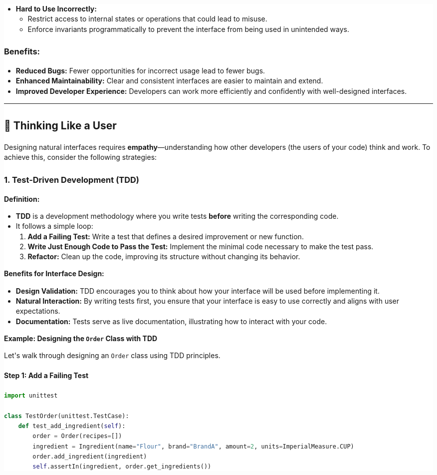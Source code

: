 - **Hard to Use Incorrectly:**
  - Restrict access to internal states or operations that could lead to misuse.
  - Enforce invariants programmatically to prevent the interface from being used in unintended ways.

### **Benefits:**

- **Reduced Bugs:** Fewer opportunities for incorrect usage lead to fewer bugs.
- **Enhanced Maintainability:** Clear and consistent interfaces are easier to maintain and extend.
- **Improved Developer Experience:** Developers can work more efficiently and confidently with well-designed interfaces.

---

## 🧠 Thinking Like a User

Designing natural interfaces requires **empathy**—understanding how other developers (the users of your code) think and work. To achieve this, consider the following strategies:

### 1. Test-Driven Development (TDD)

**Definition:**
- **TDD** is a development methodology where you write tests **before** writing the corresponding code.
- It follows a simple loop:
  1. **Add a Failing Test:** Write a test that defines a desired improvement or new function.
  2. **Write Just Enough Code to Pass the Test:** Implement the minimal code necessary to make the test pass.
  3. **Refactor:** Clean up the code, improving its structure without changing its behavior.

**Benefits for Interface Design:**

- **Design Validation:** TDD encourages you to think about how your interface will be used before implementing it.
- **Natural Interaction:** By writing tests first, you ensure that your interface is easy to use correctly and aligns with user expectations.
- **Documentation:** Tests serve as live documentation, illustrating how to interact with your code.

**Example: Designing the `Order` Class with TDD**

Let's walk through designing an `Order` class using TDD principles.

#### Step 1: Add a Failing Test

```python
import unittest

class TestOrder(unittest.TestCase):
    def test_add_ingredient(self):
        order = Order(recipes=[])
        ingredient = Ingredient(name="Flour", brand="BrandA", amount=2, units=ImperialMeasure.CUP)
        order.add_ingredient(ingredient)
        self.assertIn(ingredient, order.get_ingredients())
```
